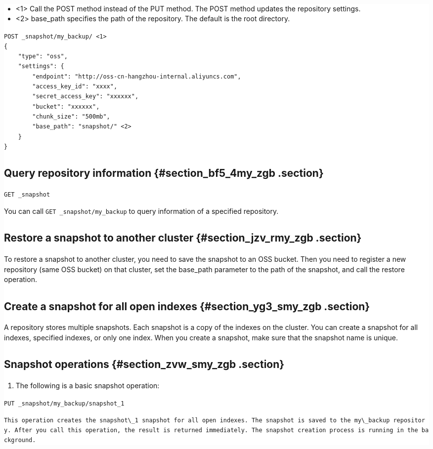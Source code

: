 -   <1\> Call the POST method instead of the PUT method. The POST method updates the repository settings.
-   <2\> base\_path specifies the path of the repository. The default is the root directory.

``` {#codeblock_u0q_smi_gax}
POST _snapshot/my_backup/ <1>
{
    "type": "oss",
    "settings": {
        "endpoint": "http://oss-cn-hangzhou-internal.aliyuncs.com",
        "access_key_id": "xxxx",
        "secret_access_key": "xxxxxx",
        "bucket": "xxxxxx",
        "chunk_size": "500mb",
        "base_path": "snapshot/" <2>
    }
}
```

## Query repository information {#section_bf5_4my_zgb .section}

``` {#codeblock_1wt_nbw_9kj}
GET _snapshot
```

You can call `GET _snapshot/my_backup` to query information of a specified repository.

## Restore a snapshot to another cluster {#section_jzv_rmy_zgb .section}

To restore a snapshot to another cluster, you need to save the snapshot to an OSS bucket. Then you need to register a new repository \(same OSS bucket\) on that cluster, set the base\_path parameter to the path of the snapshot, and call the restore operation.

## Create a snapshot for all open indexes {#section_yg3_smy_zgb .section}

A repository stores multiple snapshots. Each snapshot is a copy of the indexes on the cluster. You can create a snapshot for all indexes, specified indexes, or only one index. When you create a snapshot, make sure that the snapshot name is unique.

## Snapshot operations {#section_zvw_smy_zgb .section}

1.  The following is a basic snapshot operation:

``` {#codeblock_tdn_yx5_i70}
PUT _snapshot/my_backup/snapshot_1
```

    This operation creates the snapshot\_1 snapshot for all open indexes. The snapshot is saved to the my\_backup repository. After you call this operation, the result is returned immediately. The snapshot creation process is running in the background.
